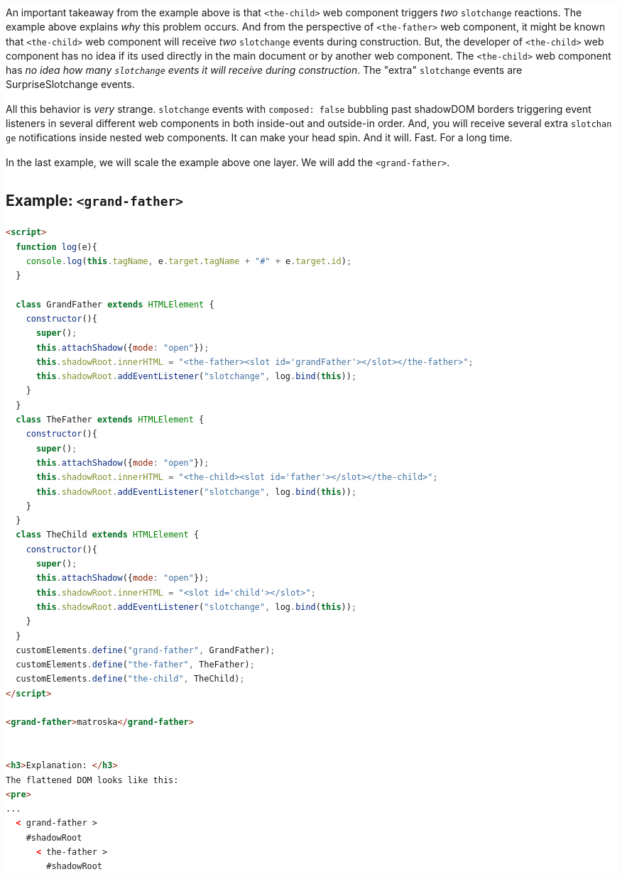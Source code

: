 An important takeaway from the example above is that `<the-child>` web component triggers *two* 
`slotchange` reactions. The example above explains *why* this problem occurs. And from the 
perspective of `<the-father>` web component, it might be known that `<the-child>` web component will
receive *two* `slotchange` events during construction. But, the developer of `<the-child>` web 
component has no idea if its used directly in the main document or by another web component.
The `<the-child>` web component has *no idea how many `slotchange` events it will receive during 
construction*. The "extra" `slotchange` events are SurpriseSlotchange events.

All this behavior is *very* strange. `slotchange` events with `composed: false` bubbling past 
shadowDOM borders triggering event listeners in several different web components in both inside-out 
and outside-in order. And, you will receive several extra `slotchange` notifications inside
nested web components. It can make your head spin. And it will. Fast. For a long time.

In the last example, we will scale the example above one layer. We will add the `<grand-father>`.

## Example: `<grand-father>`

```html
<script>
  function log(e){
    console.log(this.tagName, e.target.tagName + "#" + e.target.id);
  }

  class GrandFather extends HTMLElement {
    constructor(){
      super();
      this.attachShadow({mode: "open"});
      this.shadowRoot.innerHTML = "<the-father><slot id='grandFather'></slot></the-father>";
      this.shadowRoot.addEventListener("slotchange", log.bind(this));
    }
  }
  class TheFather extends HTMLElement {
    constructor(){
      super();
      this.attachShadow({mode: "open"});
      this.shadowRoot.innerHTML = "<the-child><slot id='father'></slot></the-child>";
      this.shadowRoot.addEventListener("slotchange", log.bind(this));
    }
  }
  class TheChild extends HTMLElement {
    constructor(){
      super();
      this.attachShadow({mode: "open"});
      this.shadowRoot.innerHTML = "<slot id='child'></slot>";
      this.shadowRoot.addEventListener("slotchange", log.bind(this));
    }
  }
  customElements.define("grand-father", GrandFather);
  customElements.define("the-father", TheFather);
  customElements.define("the-child", TheChild);
</script>

<grand-father>matroska</grand-father>


<h3>Explanation: </h3>
The flattened DOM looks like this:
<pre>
...
  < grand-father >
    #shadowRoot
      < the-father >
        #shadowRoot
```